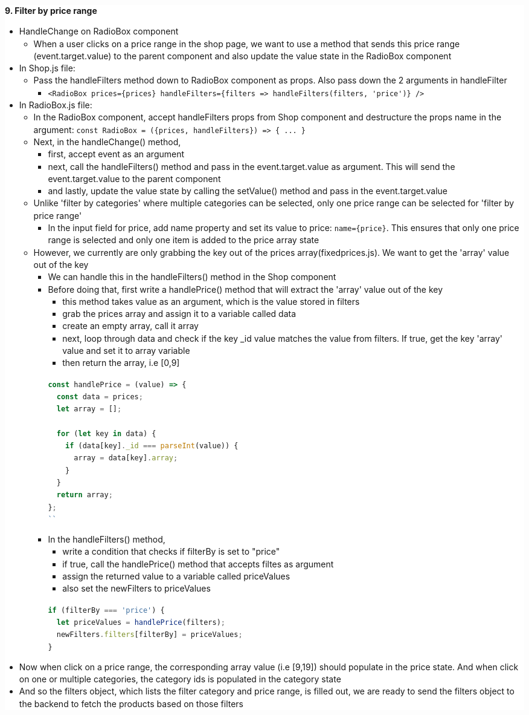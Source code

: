 **9. Filter by price range**
- HandleChange on RadioBox component
  - When a user clicks on a price range in the shop page, we want to use a method that sends this price range (event.target.value) to the parent component and also update the value state in the RadioBox component
- In Shop.js file:
  - Pass the handleFilters method down to RadioBox component as props. Also pass down the 2 arguments in handleFilter
    - `<RadioBox prices={prices} handleFilters={filters => handleFilters(filters, 'price')} />`
- In RadioBox.js file:
  - In the RadioBox component, accept handleFilters props from Shop component and destructure the props name in the argument: `const RadioBox = ({prices, handleFilters}) => { ... }`
  - Next, in the handleChange() method,
    - first, accept event as an argument
    - next, call the handleFilters() method and pass in the event.target.value as argument. This will send the event.target.value to the parent component
    - and lastly, update the value state by calling the setValue() method and pass in the event.target.value
  - Unlike 'filter by categories' where multiple categories can be selected, only one price range can be selected for 'filter by price range'
    - In the input field for price, add name property and set its value to price: `name={price}`. This ensures that only one price range is selected and only one item is added to the price array state
  - However, we currently are only grabbing the key out of the prices array(fixedprices.js). We want to get the 'array' value out of the key 
    - We can handle this in the handleFilters() method in the Shop component
    - Before doing that, first write a handlePrice() method that will extract the 'array' value out of the key
      - this method takes value as an argument, which is the value stored in filters
      - grab the prices array and assign it to a variable called data
      - create an empty array, call it array
      - next, loop through data and check if the key _id value matches the value from filters. If true, get the key 'array' value and set it to array variable
      - then return the array, i.e [0,9]
      ```javascript
      const handlePrice = (value) => {
        const data = prices;
        let array = [];

        for (let key in data) {
          if (data[key]._id === parseInt(value)) {
            array = data[key].array;
          }
        }
        return array;
      };
      `` 
    - In the handleFilters() method,
      - write a condition that checks if filterBy is set to "price"
      - if true, call the handlePrice() method that accepts filtes as argument
      - assign the returned value to a variable called priceValues
      - also set the newFilters to priceValues
      ```javascript
      if (filterBy === 'price') {
        let priceValues = handlePrice(filters);
        newFilters.filters[filterBy] = priceValues;
      }
      ```
- Now when click on a price range, the corresponding array value (i.e [9,19]) should populate in the price state. And when click on one or multiple categories, the category ids is populated in the category state
- And so the filters object, which lists the filter category and price range, is filled out, we are ready to send the filters object to the backend to fetch the products based on those filters
